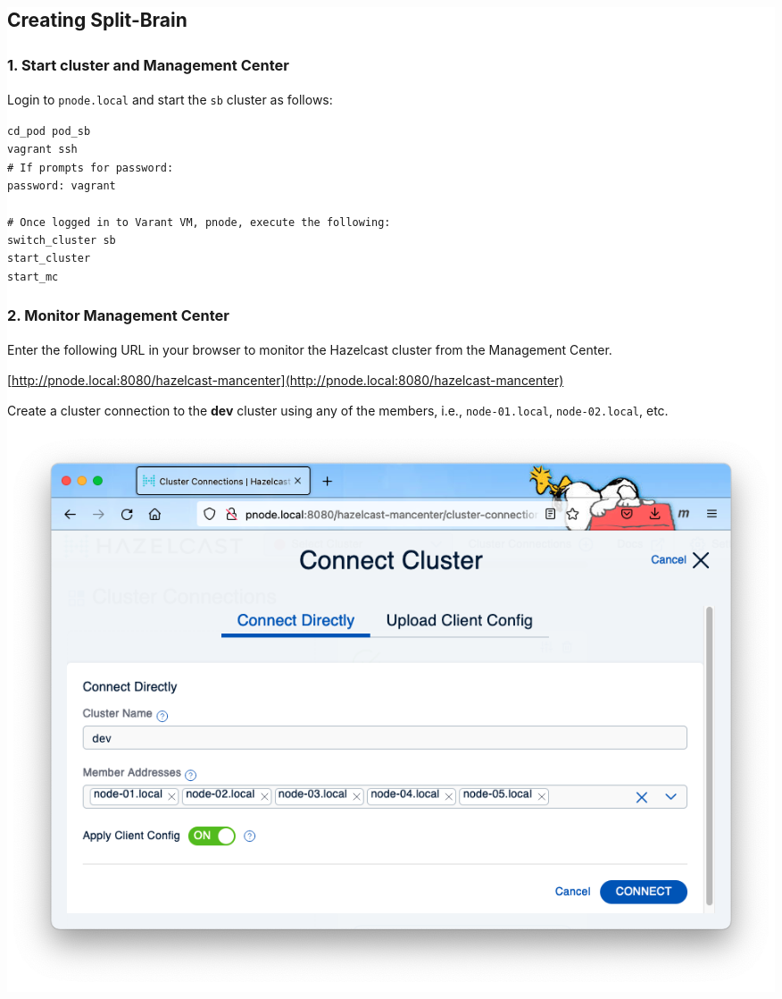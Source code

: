## Creating Split-Brain

### 1. Start cluster and Management Center

Login to `pnode.local` and start the `sb` cluster as follows:

```console
cd_pod pod_sb
vagrant ssh
# If prompts for password:
password: vagrant

# Once logged in to Varant VM, pnode, execute the following:
switch_cluster sb
start_cluster
start_mc
```

### 2. Monitor Management Center

Enter the following URL in your browser to monitor the Hazelcast cluster from the Management Center.

[http://pnode.local:8080/hazelcast-mancenter](http://pnode.local:8080/hazelcast-mancenter)

Create a cluster connection to the **dev** cluster using any of the members, i.e., `node-01.local`, `node-02.local`, etc. 

![Management Center Connect Cluster](images/mc-connect-cluster.png)
